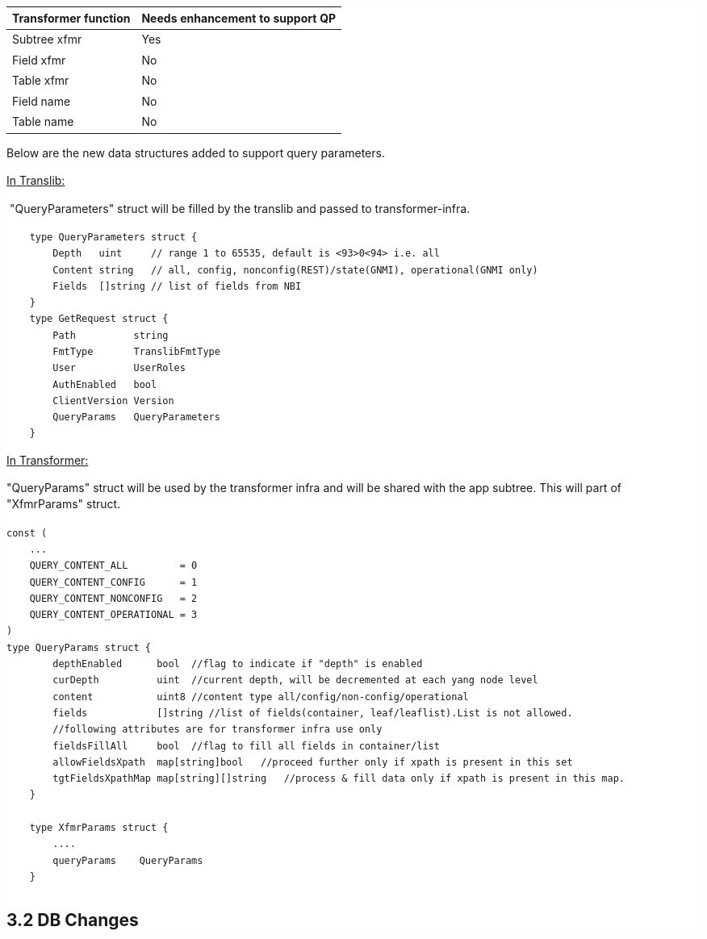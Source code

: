 | **Transformer function** | **Needs enhancement to support QP** |
| ------------------------ | ----------------------------------- |
| Subtree  xfmr            | Yes                                 |
| Field  xfmr              | No                                  |
| Table  xfmr              | No                                  |
| Field name               | No                                  |
| Table  name              | No                                  |

Below are the new data structures added to support query parameters.

<u>In Translib:</u>

​	"QueryParameters" struct will be filled by the translib and passed to transformer-infra.

        type QueryParameters struct {
        	Depth   uint     // range 1 to 65535, default is <93>0<94> i.e. all
        	Content string   // all, config, nonconfig(REST)/state(GNMI), operational(GNMI only)
        	Fields  []string // list of fields from NBI
        }
        type GetRequest struct {
        	Path          string
        	FmtType       TranslibFmtType
        	User          UserRoles
        	AuthEnabled   bool
        	ClientVersion Version
        	QueryParams   QueryParameters
        }
<u>In Transformer:</u>

"QueryParams" struct will be used by the transformer infra and will be shared with the app subtree. This will part of "XfmrParams" struct.

    const (
    	...
    	QUERY_CONTENT_ALL         = 0
    	QUERY_CONTENT_CONFIG      = 1
    	QUERY_CONTENT_NONCONFIG   = 2
    	QUERY_CONTENT_OPERATIONAL = 3
    )
    type QueryParams struct {
        	depthEnabled      bool	//flag to indicate if "depth" is enabled
        	curDepth          uint	//current depth, will be decremented at each yang node level
        	content           uint8	//content type all/config/non-config/operational
        	fields            []string //list of fields(container, leaf/leaflist).List is not allowed.
        	//following attributes are for transformer infra use only
        	fieldsFillAll     bool	//flag to fill all fields in container/list
        	allowFieldsXpath  map[string]bool	//proceed further only if xpath is present in this set
        	tgtFieldsXpathMap map[string][]string	//process & fill data only if xpath is present in this map.
        }
        
        type XfmrParams struct {
        	....
        	queryParams    QueryParams
        }
## 3.2 DB Changes
